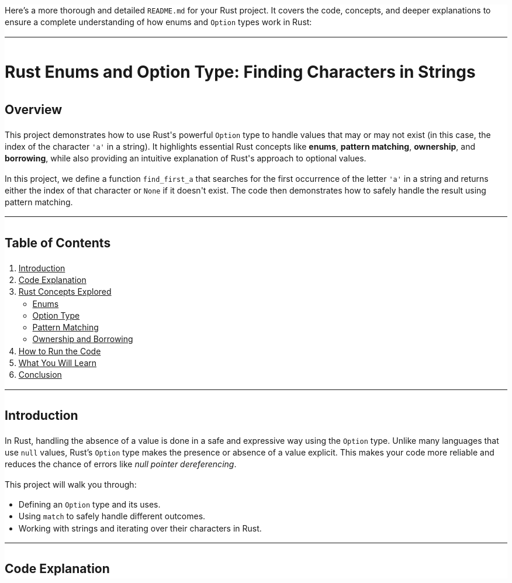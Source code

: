 Here’s a more thorough and detailed `README.md` for your Rust project. It covers the code, concepts, and deeper explanations to ensure a complete understanding of how enums and `Option` types work in Rust:

---

# Rust Enums and Option Type: Finding Characters in Strings

## Overview

This project demonstrates how to use Rust's powerful `Option` type to handle values that may or may not exist (in this case, the index of the character `'a'` in a string). It highlights essential Rust concepts like **enums**, **pattern matching**, **ownership**, and **borrowing**, while also providing an intuitive explanation of Rust's approach to optional values.

In this project, we define a function `find_first_a` that searches for the first occurrence of the letter `'a'` in a string and returns either the index of that character or `None` if it doesn't exist. The code then demonstrates how to safely handle the result using pattern matching.

---

## Table of Contents

1. [Introduction](#introduction)
2. [Code Explanation](#code-explanation)
3. [Rust Concepts Explored](#rust-concepts-explored)
   - [Enums](#enums)
   - [Option Type](#option-type)
   - [Pattern Matching](#pattern-matching)
   - [Ownership and Borrowing](#ownership-and-borrowing)
4. [How to Run the Code](#how-to-run-the-code)
5. [What You Will Learn](#what-you-will-learn)
6. [Conclusion](#conclusion)

---

## Introduction

In Rust, handling the absence of a value is done in a safe and expressive way using the `Option` type. Unlike many languages that use `null` values, Rust’s `Option` type makes the presence or absence of a value explicit. This makes your code more reliable and reduces the chance of errors like *null pointer dereferencing*.

This project will walk you through:
- Defining an `Option` type and its uses.
- Using `match` to safely handle different outcomes.
- Working with strings and iterating over their characters in Rust.

---

## Code Explanation
